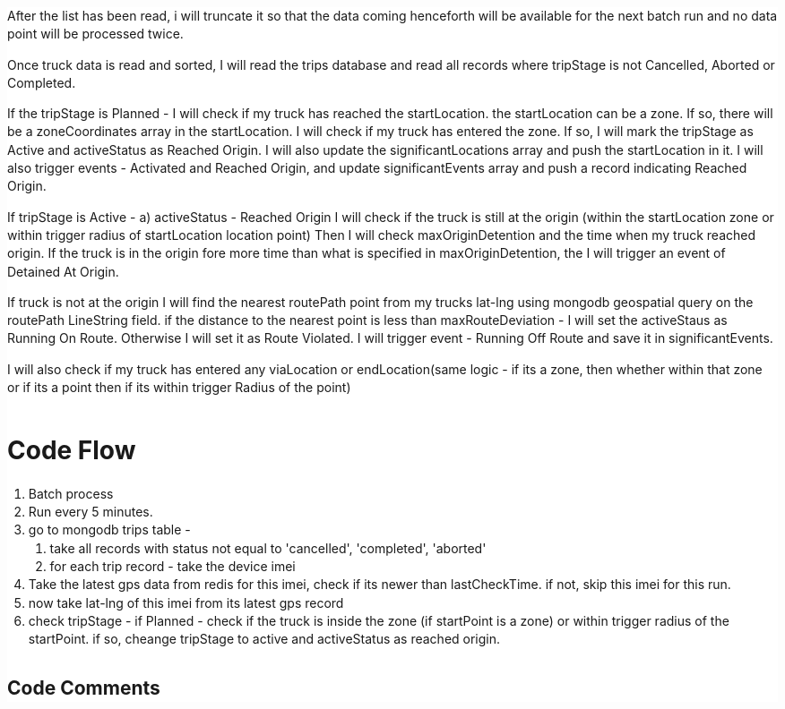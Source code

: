 After the list has been read, i will truncate it so that the data coming henceforth will be available for the next batch run and no data point will be processed twice.

Once truck data is read and sorted, I will read the trips database and read all records where tripStage is not Cancelled, Aborted or Completed.

If the tripStage is Planned - 
I will check if my truck has reached the startLocation. the startLocation can be a zone. If so, there will be a zoneCoordinates array in the startLocation. I will check if my truck has entered the zone. If so, I will mark the tripStage as Active and activeStatus as Reached Origin. I will also update the significantLocations array and push the startLocation in it. I will also trigger events - Activated and Reached Origin, and update significantEvents array and push a record indicating Reached Origin. 

If tripStage is Active -
a) activeStatus - Reached Origin
I will check if the truck is still at the origin (within the startLocation zone or within trigger radius of startLocation location point)
Then I will check maxOriginDetention and the time when my truck reached origin. If the truck is in the origin fore more time than what is specified in maxOriginDetention, the I will trigger an event of Detained At Origin.

If truck is not at the origin
I will find the nearest routePath point from my trucks lat-lng using mongodb geospatial query on the routePath LineString field. if the distance to the nearest point is less than maxRouteDeviation - I will set the activeStaus as Running On Route. Otherwise I will set it as Route Violated. I will trigger event - Running Off Route and save it in significantEvents.

I will also check if my truck has entered any viaLocation or endLocation(same logic - if its a zone, then whether within that zone or if its a point then if its within trigger Radius of the point)









# Code Flow
1. Batch process
2. Run every 5 minutes.
3. go to mongodb trips table - 
   1. take all records with status not equal to 'cancelled', 'completed', 'aborted'
   2. for each trip record - take the device imei
4. Take the latest gps data from redis for this imei, check if its newer than lastCheckTime. if not, skip this imei for this run.
5. now take lat-lng of this imei from its latest gps record
6. check tripStage - if Planned - check if the truck is inside the zone (if startPoint is a zone) or within trigger radius of the startPoint. if so, cheange tripStage to active and activeStatus as reached origin. 



## Code Comments
